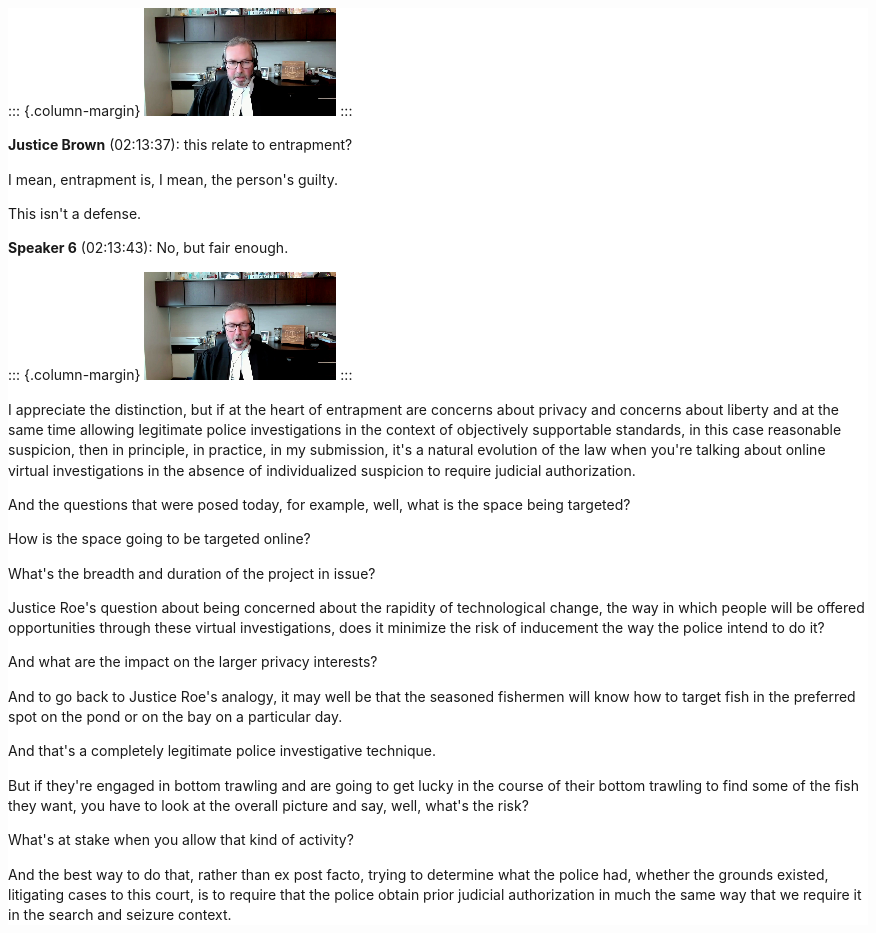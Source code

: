 ::: {.column-margin}
![](7995.png)
:::

**Justice Brown** (02:13:37): this relate to entrapment?

I mean, entrapment is, I mean, the person's guilty.

This isn't a defense.

**Speaker 6** (02:13:43): No, but fair enough.

::: {.column-margin}
![](8102.png)
:::

I appreciate the distinction, but if at the heart of entrapment are concerns about privacy and concerns about liberty and at the same time allowing legitimate police investigations in the context of objectively supportable standards, in this case reasonable suspicion, then in principle, in practice, in my submission, it's a natural evolution of the law when you're talking about online virtual investigations in the absence of individualized suspicion to require judicial authorization.

And the questions that were posed today, for example, well, what is the space being targeted?

How is the space going to be targeted online?

What's the breadth and duration of the project in issue?

Justice Roe's question about being concerned about the rapidity of technological change, the way in which people will be offered opportunities through these virtual investigations, does it minimize the risk of inducement the way the police intend to do it?

And what are the impact on the larger privacy interests?

And to go back to Justice Roe's analogy, it may well be that the seasoned fishermen will know how to target fish in the preferred spot on the pond or on the bay on a particular day.

And that's a completely legitimate police investigative technique.

But if they're engaged in bottom trawling and are going to get lucky in the course of their bottom trawling to find some of the fish they want, you have to look at the overall picture and say, well, what's the risk?

What's at stake when you allow that kind of activity?

And the best way to do that, rather than ex post facto, trying to determine what the police had, whether the grounds existed, litigating cases to this court, is to require that the police obtain prior judicial authorization in much the same way that we require it in the search and seizure context.
